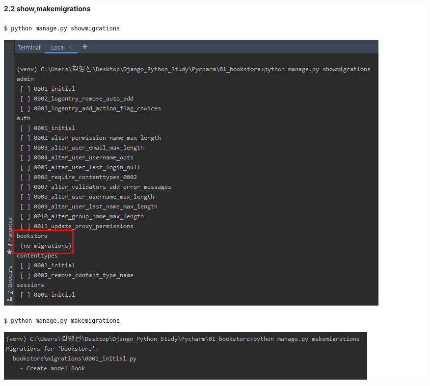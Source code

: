 #### 2.2 show,makemigrations

```bash
$ python manage.py showmigrations
```

![image-20200104225340383](images/image-20200104225340383.png)

```bash
$ python manage.py makemigrations
```

![image-20200104225405906](images/image-20200104225405906.png)
